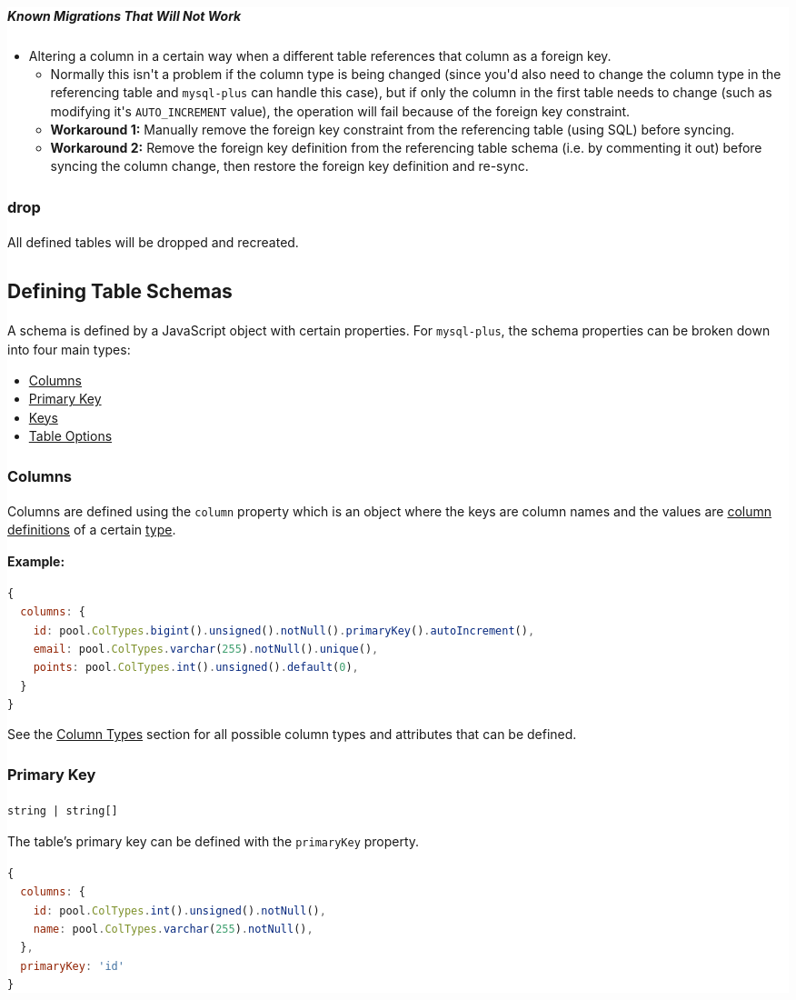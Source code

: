 ##### Known Migrations That Will Not Work

+ Altering a column in a certain way when a different table references that column as a foreign key.
  + Normally this isn't a problem if the column type is being changed (since you'd also need to change the column type in the referencing table and `mysql-plus` can handle this case), but if only the column in the first table needs to change (such as modifying it's `AUTO_INCREMENT` value), the operation will fail because of the foreign key constraint.
  + **Workaround 1:** Manually remove the foreign key constraint from the referencing table (using SQL) before syncing.
  + **Workaround 2:** Remove the foreign key definition from the referencing table schema (i.e. by commenting it out) before syncing the column change, then restore the foreign key definition and re-sync.

### drop

All defined tables will be dropped and recreated.


## Defining Table Schemas

A schema is defined by a JavaScript object with certain properties. For `mysql-plus`, the schema properties can be broken down into four main types:

+ [Columns](#columns)
+ [Primary Key](#primary-key)
+ [Keys](#keys)
+ [Table Options](#table-options)

### Columns

Columns are defined using the `column` property which is an object where the keys are column names and the values are [column definitions](#columndefinition) of a certain [type](#column-types).

**Example:**
```js
{
  columns: {
    id: pool.ColTypes.bigint().unsigned().notNull().primaryKey().autoIncrement(),
    email: pool.ColTypes.varchar(255).notNull().unique(),
    points: pool.ColTypes.int().unsigned().default(0),
  }
}
```

See the [Column Types](#column-types) section for all possible column types and attributes that can be defined.

### Primary Key

`string | string[]`

The table’s primary key can be defined with the `primaryKey` property.

```js
{
  columns: {
    id: pool.ColTypes.int().unsigned().notNull(),
    name: pool.ColTypes.varchar(255).notNull(),
  },
  primaryKey: 'id'
}
```
